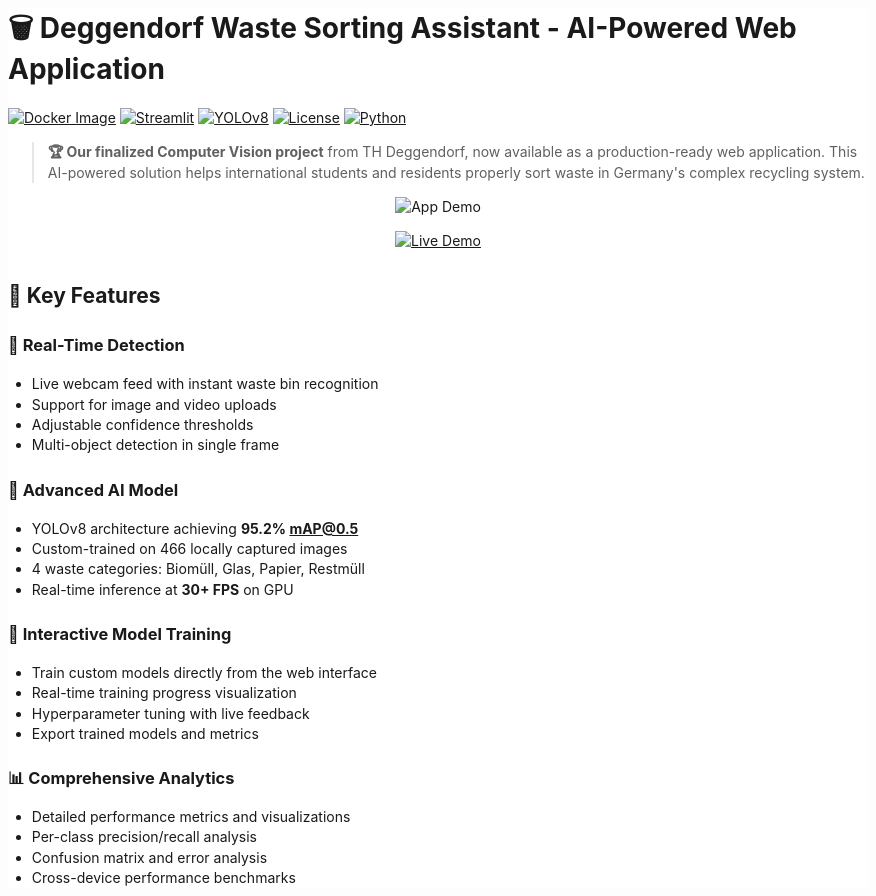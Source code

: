 # 🗑️ Deggendorf Waste Sorting Assistant - AI-Powered Web Application

[![Docker Image](https://img.shields.io/badge/Docker-ghcr.io%2Fhlexnc%2Fwaste--sorting--assistant-blue?style=for-the-badge&logo=docker)](https://github.com/HlexNC/Painfully-Trivial/pkgs/container/waste-sorting-assistant)
[![Streamlit](https://img.shields.io/badge/Streamlit-1.31.0-FF4B4B?style=for-the-badge&logo=streamlit)](https://streamlit.io)
[![YOLOv8](https://img.shields.io/badge/YOLOv8-Latest-00FFFF?style=for-the-badge)](https://ultralytics.com)
[![License](https://img.shields.io/badge/License-MIT-green.svg?style=for-the-badge)](LICENSE)
[![Python](https://img.shields.io/badge/Python-3.10+-3776AB?style=for-the-badge&logo=python&logoColor=white)](https://www.python.org)

> **🏆 Our finalized Computer Vision project** from TH Deggendorf, now available as a production-ready web application. This AI-powered solution helps international students and residents properly sort waste in Germany's complex recycling system.

<p align="center">
  <img src="https://raw.githubusercontent.com/HlexNC/Painfully-Trivial/main/docs/img/app-demo.gif" alt="App Demo" width="800"/>
</p>

<p align="center">
  <a href="https://waste-sorting-assistant.streamlit.app">
    <img src="https://img.shields.io/badge/🚀_Live_Demo-Waste_Sorting_Assistant-FF4B4B?style=for-the-badge" alt="Live Demo">
  </a>
</p>

## 🌟 Key Features

### 🎥 **Real-Time Detection**
- Live webcam feed with instant waste bin recognition
- Support for image and video uploads
- Adjustable confidence thresholds
- Multi-object detection in single frame

### 🤖 **Advanced AI Model**
- YOLOv8 architecture achieving **95.2% mAP@0.5**
- Custom-trained on 466 locally captured images
- 4 waste categories: Biomüll, Glas, Papier, Restmüll
- Real-time inference at **30+ FPS** on GPU

### 🔬 **Interactive Model Training**
- Train custom models directly from the web interface
- Real-time training progress visualization
- Hyperparameter tuning with live feedback
- Export trained models and metrics

### 📊 **Comprehensive Analytics**
- Detailed performance metrics and visualizations
- Per-class precision/recall analysis
- Confusion matrix and error analysis
- Cross-device performance benchmarks
